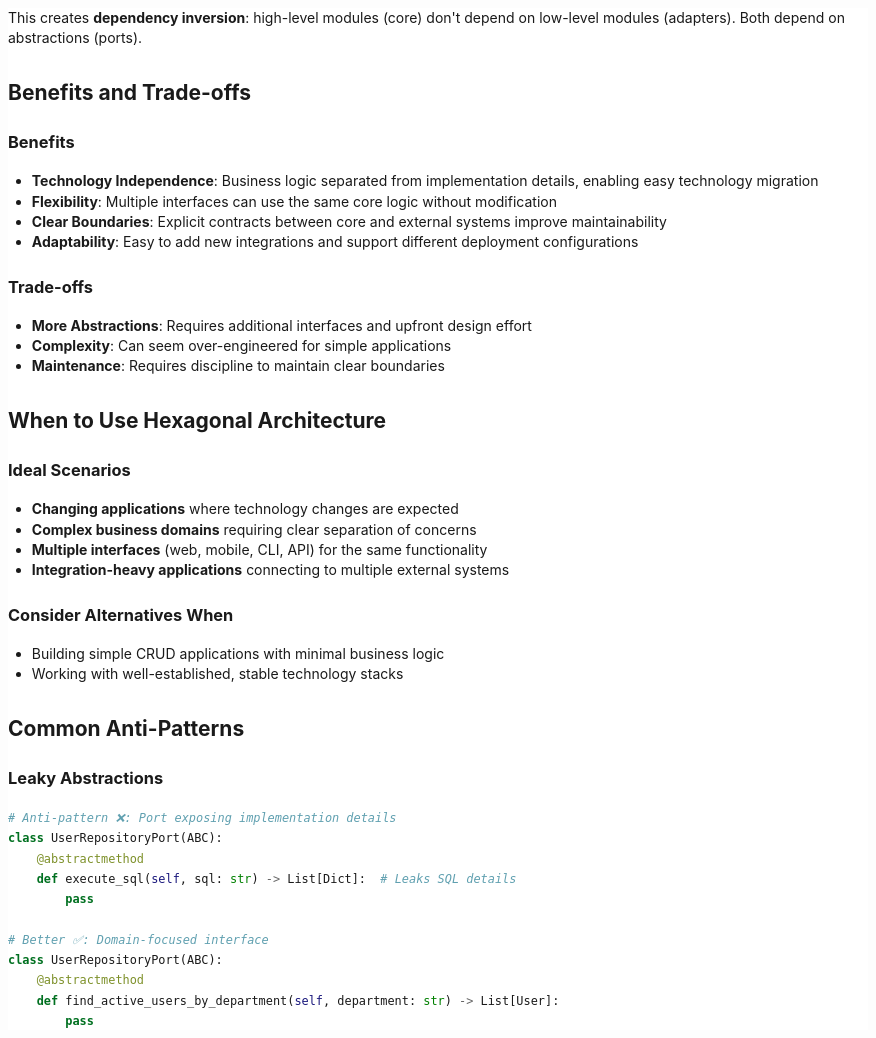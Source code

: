 This creates **dependency inversion**: high-level modules (core) don't depend on low-level modules (adapters). Both depend on abstractions (ports).

## Benefits and Trade-offs

### Benefits

- **Technology Independence**: Business logic separated from implementation details, enabling easy technology migration
- **Flexibility**: Multiple interfaces can use the same core logic without modification
- **Clear Boundaries**: Explicit contracts between core and external systems improve maintainability
- **Adaptability**: Easy to add new integrations and support different deployment configurations

### Trade-offs

- **More Abstractions**: Requires additional interfaces and upfront design effort
- **Complexity**: Can seem over-engineered for simple applications
- **Maintenance**: Requires discipline to maintain clear boundaries

## When to Use Hexagonal Architecture

### Ideal Scenarios

- **Changing applications** where technology changes are expected
- **Complex business domains** requiring clear separation of concerns
- **Multiple interfaces** (web, mobile, CLI, API) for the same functionality
- **Integration-heavy applications** connecting to multiple external systems

### Consider Alternatives When

- Building simple CRUD applications with minimal business logic
- Working with well-established, stable technology stacks

## Common Anti-Patterns

### Leaky Abstractions

```python
# Anti-pattern ❌: Port exposing implementation details
class UserRepositoryPort(ABC):
    @abstractmethod
    def execute_sql(self, sql: str) -> List[Dict]:  # Leaks SQL details
        pass

# Better ✅: Domain-focused interface
class UserRepositoryPort(ABC):
    @abstractmethod
    def find_active_users_by_department(self, department: str) -> List[User]:
        pass
```
